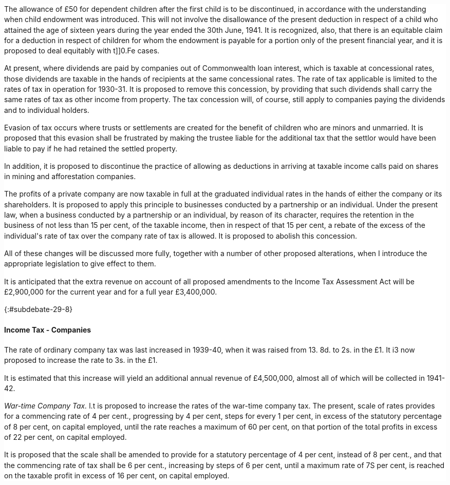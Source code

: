 The allowance of £50 for dependent children after the first child is to be discontinued, in accordance with the understanding when child endowment was introduced. This will not involve the disallowance of the present deduction in respect of a child who attained the age of sixteen years during the year ended the 30th June, 1941. It is recognized, also, that there is an equitable claim for a deduction in respect of children for whom the endowment is payable for a portion only of the present financial year, and it is proposed to deal equitably with t]]0.Fe cases. 

At present, where dividends are paid by companies out of Commonwealth loan interest, which is taxable at concessional rates, those dividends are taxable in the hands of recipients at the same concessional rates. The rate of tax  applicable is limited to the rates of tax in operation for 1930-31. It is proposed to remove this concession, by providing that such dividends shall carry the same rates of tax as other income from property. The tax concession will, of course, still apply to companies paying the dividends and to individual holders. 

Evasion of tax occurs where trusts or settlements are created for the benefit of children who are minors and unmarried. It is proposed that this evasion shall be frustrated by making the trustee liable for the additional tax that the settlor would have been liable to pay if he had retained the settled property. 

In addition, it is proposed to discontinue the practice of allowing as deductions in arriving at taxable income calls paid on shares in mining and afforestation companies. 

The profits of a private company are now taxable in full at the graduated individual rates in the hands of either the company or its shareholders. It is proposed to apply this principle to businesses conducted by a partnership or an individual. Under the present law, when a business conducted by a partnership or an individual, by reason of its character, requires the retention in the business of not less than 15 per cent, of the taxable income, then in respect of that 15 per cent, a rebate of the excess of the individual's rate of tax over the company rate of tax is allowed. It is proposed to abolish this concession. 

All of these changes will be discussed more fully, together with a number of other proposed alterations, when I introduce the appropriate legislation to give effect to them. 

It is anticipated that the extra revenue on account of all proposed amendments to the Income Tax Assessment Act will be £2,900,000 for the current year and for a full year £3,400,000. 

{:#subdebate-29-8}
#### Income Tax - Companies

The rate of ordinary company tax was last increased in 1939-40, when it was raised from 13. 8d. to 2s. in the £1. It i3 now proposed to increase the rate to 3s. in the £1. 

It is estimated that this increase will yield an additional annual revenue of £4,500,000, almost all of which will be collected in 1941-42. 


 *War-time Company Tax.* l.t is proposed to increase the rates of the war-time company tax. The present, scale of rates  provides  for a commencing rate of 4 per cent., progressing by 4 per cent, steps for every 1 per cent, in excess of the statutory percentage of 8 per cent, on capital employed, until the rate reaches a maximum of 60 per cent, on that portion of the total profits in excess of 22 per cent, on capital employed. 

It is proposed that the scale shall be amended to provide for a statutory percentage of 4 per cent, instead of 8 per cent., and that the commencing rate of tax shall be 6 per cent., increasing by steps of 6 per cent, until a maximum rate of 7S per cent, is reached on the taxable profit in excess of 16 per cent, on capital employed. 
